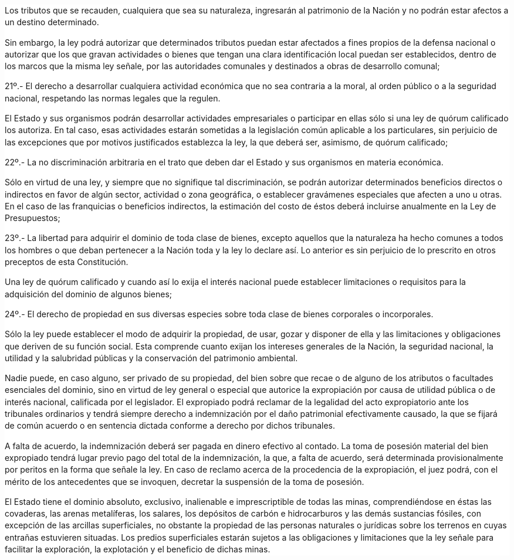 Los tributos que se recauden, cualquiera que sea su naturaleza, ingresarán al patrimonio de la Nación y no podrán estar afectos a un destino determinado.

Sin embargo, la ley podrá autorizar que determinados tributos puedan estar afectados a fines propios de la defensa nacional o autorizar que los que gravan actividades o bienes que tengan una clara identificación local puedan ser establecidos, dentro de los marcos que la misma ley señale, por las autoridades comunales y destinados a obras de desarrollo comunal;

21º.- El derecho a desarrollar cualquiera actividad económica que no sea contraria a la moral, al orden público o a la seguridad nacional, respetando las normas legales que la regulen.

El Estado y sus organismos podrán desarrollar actividades empresariales o participar en ellas sólo si una ley de quórum calificado los autoriza. En tal caso, esas actividades estarán sometidas a la legislación común aplicable a los particulares, sin perjuicio de las excepciones que por motivos justificados establezca la ley, la que deberá ser, asimismo, de quórum calificado;

22º.- La no discriminación arbitraria en el trato que deben dar el Estado y sus organismos en materia económica.

Sólo en virtud de una ley, y siempre que no signifique tal discriminación, se podrán autorizar determinados beneficios directos o indirectos en favor de algún sector, actividad o zona geográfica, o establecer gravámenes especiales que afecten a uno u otras. En el caso de las franquicias o beneficios indirectos, la estimación del costo de éstos deberá incluirse anualmente en la Ley de Presupuestos;

23º.- La libertad para adquirir el dominio de toda clase de bienes, excepto aquellos que la naturaleza ha hecho comunes a todos los hombres o que deban pertenecer a la Nación toda y la ley lo declare así. Lo anterior es sin perjuicio de lo prescrito en otros preceptos de esta Constitución.

Una ley de quórum calificado y cuando así lo exija el interés nacional puede establecer limitaciones o requisitos para la adquisición del dominio de algunos bienes;

24º.- El derecho de propiedad en sus diversas especies sobre toda clase de bienes corporales o incorporales.

Sólo la ley puede establecer el modo de adquirir la propiedad, de usar, gozar y disponer de ella y las limitaciones y obligaciones que deriven de su función social. Esta comprende cuanto exijan los intereses generales de la Nación, la seguridad nacional, la utilidad y la salubridad públicas y la conservación del patrimonio ambiental.

Nadie puede, en caso alguno, ser privado de su propiedad, del bien sobre que recae o de alguno de los atributos o facultades esenciales del dominio, sino en virtud de ley general o especial que autorice la expropiación por causa de utilidad pública o de interés nacional, calificada por el legislador. El expropiado podrá reclamar de la legalidad del acto expropiatorio ante los tribunales ordinarios y tendrá siempre derecho a indemnización por el daño patrimonial efectivamente causado, la que se fijará de común acuerdo o en sentencia dictada conforme a derecho por dichos tribunales.

A falta de acuerdo, la indemnización deberá ser pagada en dinero efectivo al contado. La toma de posesión material del bien expropiado tendrá lugar previo pago del total de la indemnización, la que, a falta de acuerdo, será determinada provisionalmente por peritos en la forma que señale la ley. En caso de reclamo acerca de la procedencia de la expropiación, el juez podrá, con el mérito de los antecedentes que se invoquen, decretar la suspensión de la toma de posesión.

El Estado tiene el dominio absoluto, exclusivo, inalienable e imprescriptible de todas las minas, comprendiéndose en éstas las covaderas, las arenas metalíferas, los salares, los depósitos de carbón e hidrocarburos y las demás sustancias fósiles, con excepción de las arcillas superficiales, no obstante la propiedad de las personas naturales o jurídicas sobre los terrenos en cuyas entrañas estuvieren situadas. Los predios superficiales estarán sujetos a las obligaciones y limitaciones que la ley señale para facilitar la exploración, la explotación y el beneficio de dichas minas.
